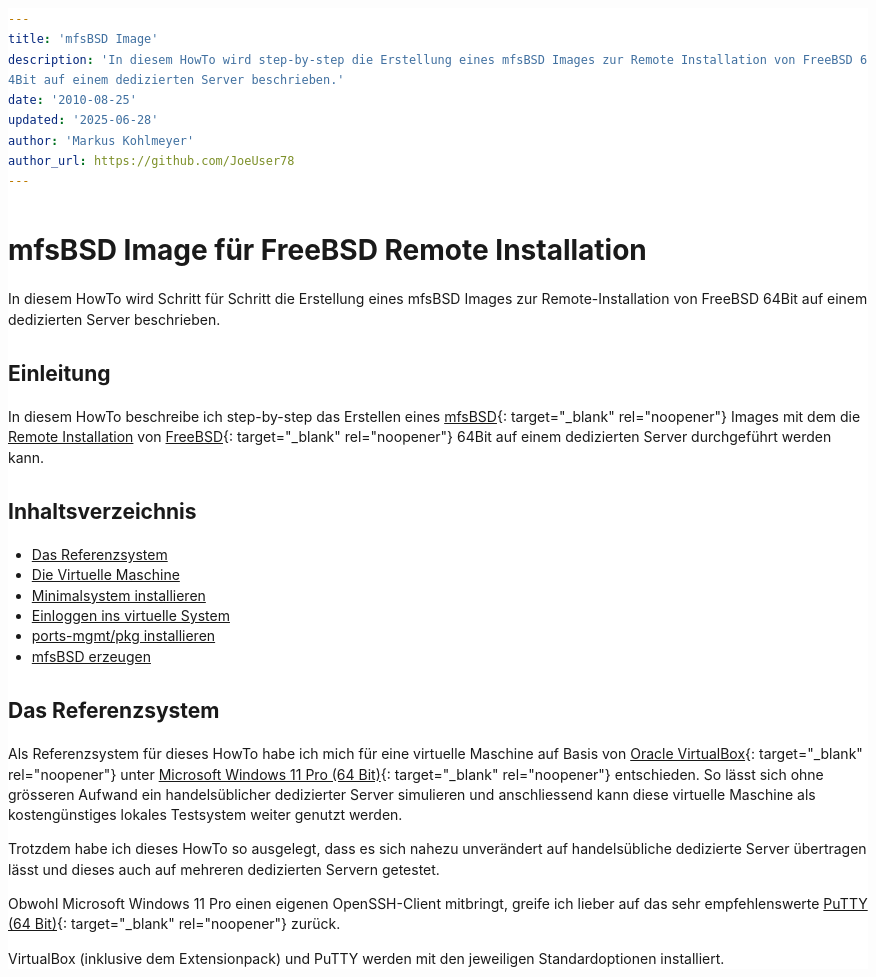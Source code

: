 ```yaml
---
title: 'mfsBSD Image'
description: 'In diesem HowTo wird step-by-step die Erstellung eines mfsBSD Images zur Remote Installation von FreeBSD 64Bit auf einem dedizierten Server beschrieben.'
date: '2010-08-25'
updated: '2025-06-28'
author: 'Markus Kohlmeyer'
author_url: https://github.com/JoeUser78
---
```


# mfsBSD Image für FreeBSD Remote Installation

In diesem HowTo wird Schritt für Schritt die Erstellung eines mfsBSD Images zur Remote-Installation von FreeBSD 64Bit auf einem dedizierten Server beschrieben.

## Einleitung

In diesem HowTo beschreibe ich step-by-step das Erstellen eines [mfsBSD](https://mfsbsd.vx.sk/){: target="_blank" rel="noopener"} Images mit dem die [Remote Installation](/howtos/freebsd/remote_install/) von [FreeBSD](https://www.freebsd.org/){: target="_blank" rel="noopener"} 64Bit auf einem dedizierten Server durchgeführt werden kann.

## Inhaltsverzeichnis
- [Das Referenzsystem](#das-referenzsystem)
- [Die Virtuelle Maschine](#die-virtuelle-maschine)
- [Minimalsystem installieren](#minimalsystem-installieren)
- [Einloggen ins virtuelle System](#einloggen-ins-virtuelle-system)
- [ports-mgmt/pkg installieren](#ports-mgmtpkg-installieren)
- [mfsBSD erzeugen](#mfsbsd-erzeugen)

## Das Referenzsystem

Als Referenzsystem für dieses HowTo habe ich mich für eine virtuelle Maschine auf Basis von [Oracle VirtualBox](https://www.virtualbox.org/){: target="_blank" rel="noopener"} unter [Microsoft Windows 11 Pro (64 Bit)](https://www.microsoft.com/en-us/windows/windows-11){: target="_blank" rel="noopener"} entschieden. So lässt sich ohne grösseren Aufwand ein handelsüblicher dedizierter Server simulieren und anschliessend kann diese virtuelle Maschine als kostengünstiges lokales Testsystem weiter genutzt werden.

Trotzdem habe ich dieses HowTo so ausgelegt, dass es sich nahezu unverändert auf handelsübliche dedizierte Server übertragen lässt und dieses auch auf mehreren dedizierten Servern getestet.

Obwohl Microsoft Windows 11 Pro einen eigenen OpenSSH-Client mitbringt, greife ich lieber auf das sehr empfehlenswerte [PuTTY (64 Bit)](https://www.chiark.greenend.org.uk/~sgtatham/putty/){: target="_blank" rel="noopener"} zurück.

VirtualBox (inklusive dem Extensionpack) und PuTTY werden mit den jeweiligen Standardoptionen installiert.
